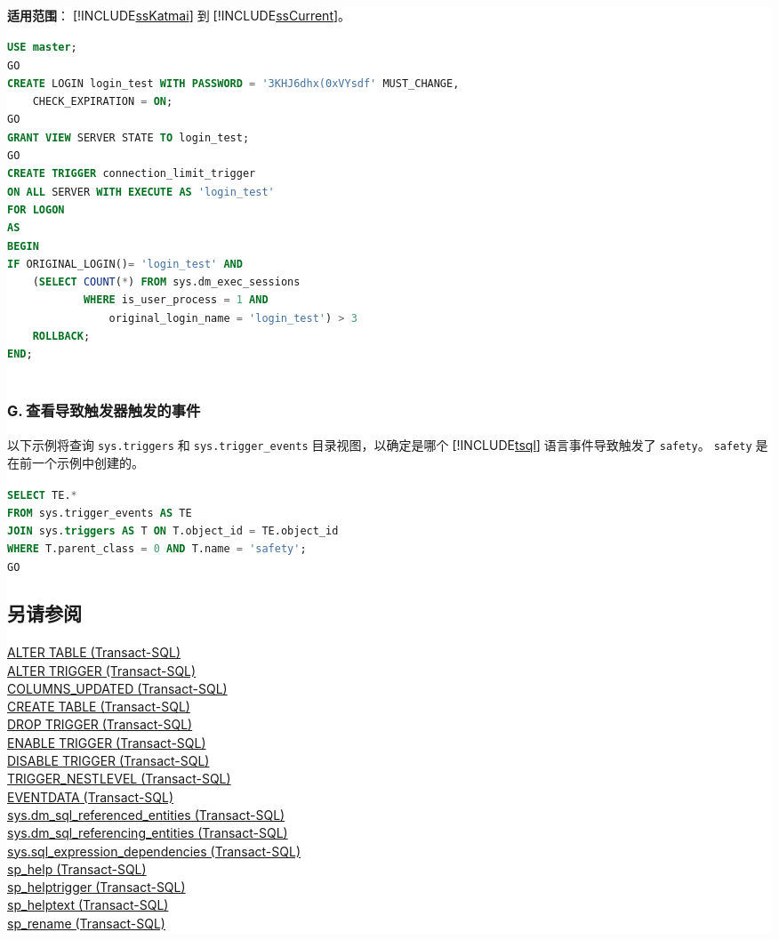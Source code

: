 **适用范围**： [!INCLUDE[ssKatmai](../../includes/sskatmai-md.md)] 到 [!INCLUDE[ssCurrent](../../includes/sscurrent-md.md)]。  
  
```sql  
USE master;  
GO  
CREATE LOGIN login_test WITH PASSWORD = '3KHJ6dhx(0xVYsdf' MUST_CHANGE,  
    CHECK_EXPIRATION = ON;  
GO  
GRANT VIEW SERVER STATE TO login_test;  
GO  
CREATE TRIGGER connection_limit_trigger  
ON ALL SERVER WITH EXECUTE AS 'login_test'  
FOR LOGON  
AS  
BEGIN  
IF ORIGINAL_LOGIN()= 'login_test' AND  
    (SELECT COUNT(*) FROM sys.dm_exec_sessions  
            WHERE is_user_process = 1 AND  
                original_login_name = 'login_test') > 3  
    ROLLBACK;  
END;  
  
```  
  
### <a name="g-viewing-the-events-that-cause-a-trigger-to-fire"></a>G. 查看导致触发器触发的事件  
 以下示例将查询 `sys.triggers` 和 `sys.trigger_events` 目录视图，以确定是哪个 [!INCLUDE[tsql](../../includes/tsql-md.md)] 语言事件导致触发了 `safety`。 `safety` 是在前一个示例中创建的。  
  
```sql  
SELECT TE.*  
FROM sys.trigger_events AS TE  
JOIN sys.triggers AS T ON T.object_id = TE.object_id  
WHERE T.parent_class = 0 AND T.name = 'safety';  
GO  
```  

    

## <a name="see-also"></a>另请参阅  
 [ALTER TABLE (Transact-SQL)](../../t-sql/statements/alter-table-transact-sql.md)   
 [ALTER TRIGGER (Transact-SQL)](../../t-sql/statements/alter-trigger-transact-sql.md)   
 [COLUMNS_UPDATED (Transact-SQL)](../../t-sql/functions/columns-updated-transact-sql.md)   
 [CREATE TABLE (Transact-SQL)](../../t-sql/statements/create-table-transact-sql.md)   
 [DROP TRIGGER (Transact-SQL)](../../t-sql/statements/drop-trigger-transact-sql.md)   
 [ENABLE TRIGGER (Transact-SQL)](../../t-sql/statements/enable-trigger-transact-sql.md)   
 [DISABLE TRIGGER (Transact-SQL)](../../t-sql/statements/disable-trigger-transact-sql.md)   
 [TRIGGER_NESTLEVEL (Transact-SQL)](../../t-sql/functions/trigger-nestlevel-transact-sql.md)   
 [EVENTDATA (Transact-SQL)](../../t-sql/functions/eventdata-transact-sql.md)   
 [sys.dm_sql_referenced_entities (Transact-SQL)](../../relational-databases/system-dynamic-management-views/sys-dm-sql-referenced-entities-transact-sql.md)   
 [sys.dm_sql_referencing_entities (Transact-SQL)](../../relational-databases/system-dynamic-management-views/sys-dm-sql-referencing-entities-transact-sql.md)   
 [sys.sql_expression_dependencies (Transact-SQL)](../../relational-databases/system-catalog-views/sys-sql-expression-dependencies-transact-sql.md)   
 [sp_help (Transact-SQL)](../../relational-databases/system-stored-procedures/sp-help-transact-sql.md)   
 [sp_helptrigger (Transact-SQL)](../../relational-databases/system-stored-procedures/sp-helptrigger-transact-sql.md)   
 [sp_helptext (Transact-SQL)](../../relational-databases/system-stored-procedures/sp-helptext-transact-sql.md)   
 [sp_rename (Transact-SQL)](../../relational-databases/system-stored-procedures/sp-rename-transact-sql.md)   